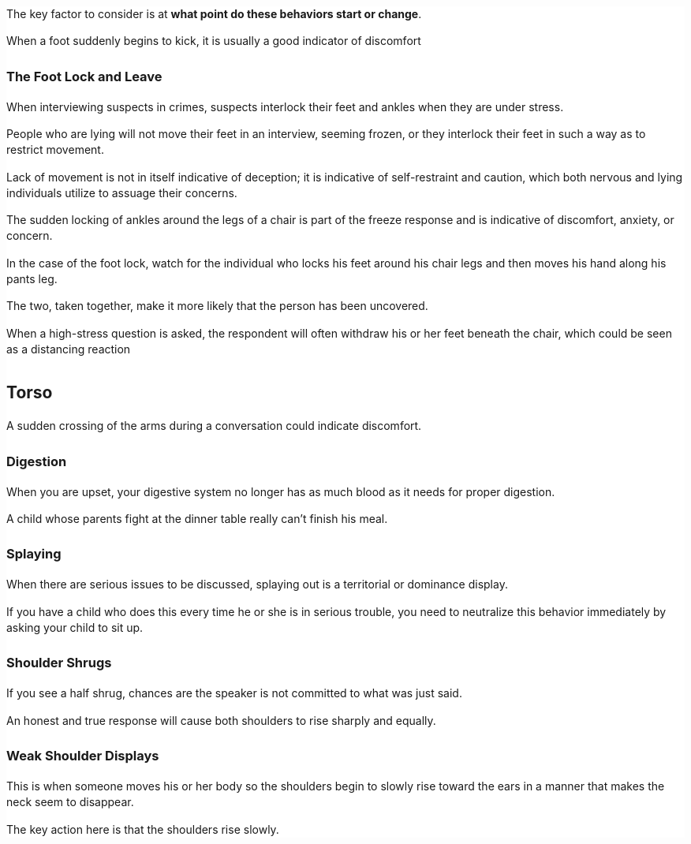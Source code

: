 The key factor to consider is at **what point do these behaviors start or change**.

When a foot suddenly begins to kick, it is usually a good indicator of discomfort

### The Foot Lock and Leave

When interviewing suspects in crimes, suspects interlock their feet and ankles when they are under stress.

People who are lying will not move their feet in an interview, seeming frozen, or they interlock their feet in such a way as to restrict movement.

Lack of movement is not in itself indicative of deception; it is indicative of self-restraint and caution, which both nervous and lying individuals utilize to assuage their concerns.

The sudden locking of ankles around the legs of a chair is part of the freeze response and is indicative of discomfort, anxiety, or concern.

In the case of the foot lock, watch for the individual who locks his feet around his chair legs and then moves his hand along his pants leg.

The two, taken together, make it more likely that the person has been uncovered.

When a high-stress question is asked, the respondent will often withdraw his or her feet beneath the chair, which could be seen as a distancing reaction

## Torso

A sudden crossing of the arms during a conversation could indicate discomfort.

### Digestion

When you are upset, your digestive system no longer has as much blood as it needs for proper digestion.

A child whose parents fight at the dinner table really can’t finish his meal.

### Splaying

When there are serious issues to be discussed, splaying out is a territorial or dominance display.

If you have a child who does this every time he or she is in serious trouble, you need to neutralize this behavior immediately by asking your child to sit up.

### Shoulder Shrugs

If you see a half shrug, chances are the speaker is not committed to what was just said.

An honest and true response will cause both shoulders to rise sharply and equally.

### Weak Shoulder Displays

This is when someone moves his or her body so the shoulders begin to slowly rise toward the ears in a manner that makes the neck seem to disappear.

The key action here is that the shoulders rise slowly.
